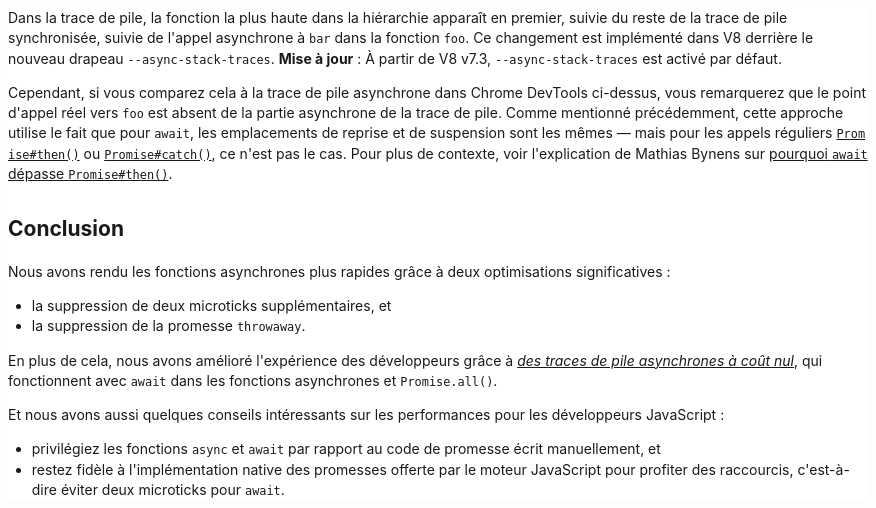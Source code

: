 Dans la trace de pile, la fonction la plus haute dans la hiérarchie apparaît en premier, suivie du reste de la trace de pile synchronisée, suivie de l'appel asynchrone à `bar` dans la fonction `foo`. Ce changement est implémenté dans V8 derrière le nouveau drapeau `--async-stack-traces`. **Mise à jour** : À partir de V8 v7.3, `--async-stack-traces` est activé par défaut.

Cependant, si vous comparez cela à la trace de pile asynchrone dans Chrome DevTools ci-dessus, vous remarquerez que le point d'appel réel vers `foo` est absent de la partie asynchrone de la trace de pile. Comme mentionné précédemment, cette approche utilise le fait que pour `await`, les emplacements de reprise et de suspension sont les mêmes — mais pour les appels réguliers [`Promise#then()`](https://developer.mozilla.org/en-US/docs/Web/JavaScript/Reference/Global_Objects/Promise/then) ou [`Promise#catch()`](https://developer.mozilla.org/en-US/docs/Web/JavaScript/Reference/Global_Objects/Promise/catch), ce n'est pas le cas. Pour plus de contexte, voir l'explication de Mathias Bynens sur [pourquoi `await` dépasse `Promise#then()`](https://mathiasbynens.be/notes/async-stack-traces).

## Conclusion

Nous avons rendu les fonctions asynchrones plus rapides grâce à deux optimisations significatives :

- la suppression de deux microticks supplémentaires, et
- la suppression de la promesse `throwaway`.

En plus de cela, nous avons amélioré l'expérience des développeurs grâce à [*des traces de pile asynchrones à coût nul*](https://bit.ly/v8-zero-cost-async-stack-traces), qui fonctionnent avec `await` dans les fonctions asynchrones et `Promise.all()`.

Et nous avons aussi quelques conseils intéressants sur les performances pour les développeurs JavaScript :

- privilégiez les fonctions `async` et `await` par rapport au code de promesse écrit manuellement, et
- restez fidèle à l'implémentation native des promesses offerte par le moteur JavaScript pour profiter des raccourcis, c'est-à-dire éviter deux microticks pour `await`.
